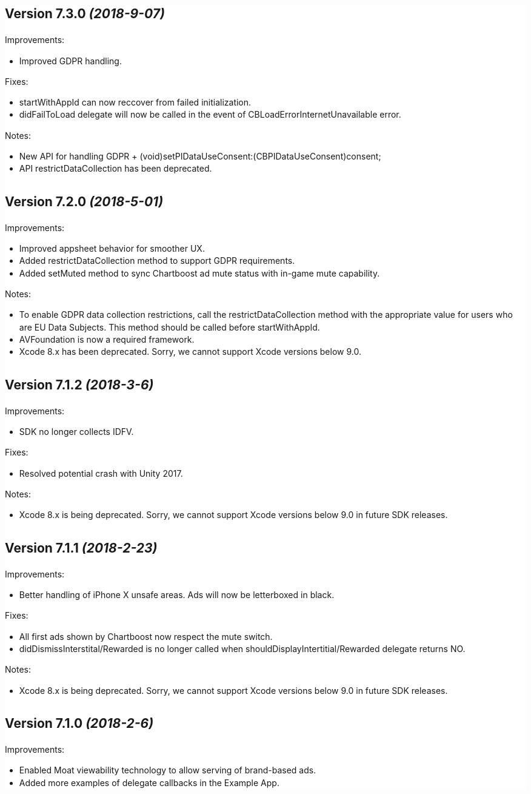Version 7.3.0 *(2018-9-07)*
----------------------------
Improvements:
- Improved GDPR handling.

Fixes:
- startWithAppId can now reccover from failed initialization.
- didFailToLoad delegate will now be called in the event of CBLoadErrorInternetUnavailable error.

Notes:
- New API for handling GDPR + (void)setPIDataUseConsent:(CBPIDataUseConsent)consent;
- API restrictDataCollection has been deprecated.

Version 7.2.0 *(2018-5-01)*
----------------------------
Improvements:
- Improved appsheet behavior for smoother UX.
- Added restrictDataCollection method to support GDPR requirements.
- Added setMuted method to sync Chartboost ad mute status with in-game mute capability.

Notes:
- To enable GDPR data collection restrictions, call the restrictDataCollection method with the appropriate value for users who are EU Data Subjects. This method should be called before startWithAppId.
- AVFoundation is now a required framework.
- Xcode 8.x has been deprecated. Sorry, we cannot support Xcode versions below 9.0.

Version 7.1.2 *(2018-3-6)*
----------------------------
Improvements:
- SDK no longer collects IDFV.

Fixes:
- Resolved potential crash with Unity 2017.

Notes:
- Xcode 8.x is being deprecated. Sorry, we cannot support Xcode versions below 9.0 in future SDK releases.

Version 7.1.1 *(2018-2-23)*
----------------------------
Improvements:
- Better handling of iPhone X unsafe areas. Ads will now be letterboxed in black.

Fixes:
- All first ads shown by Chartboost now respect the mute switch.
- didDismissInterstital/Rewarded is no longer called when shouldDisplayIntertitial/Rewarded delegate returns NO.

Notes:
- Xcode 8.x is being deprecated. Sorry, we cannot support Xcode versions below 9.0 in future SDK releases.

Version 7.1.0 *(2018-2-6)*
----------------------------
Improvements:
- Enabled Moat viewability technology to allow serving of brand-based ads.
- Added more examples of delegate callbacks in the Example App.
